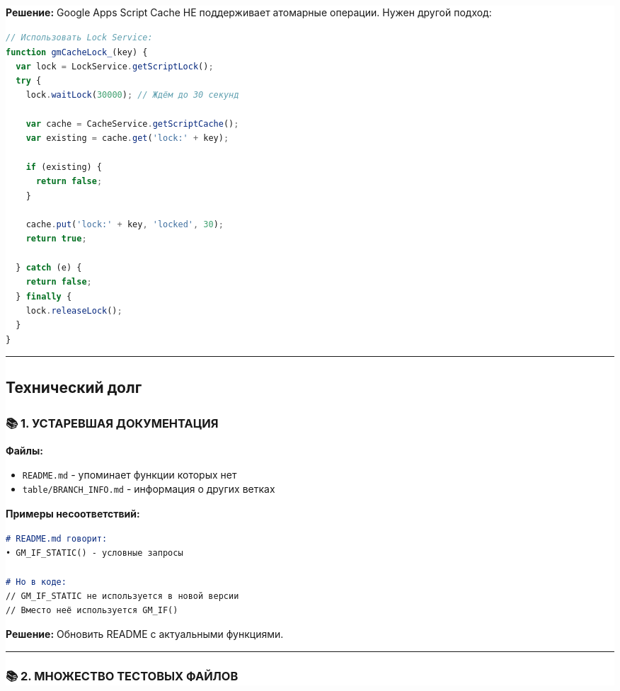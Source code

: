 **Решение:**
Google Apps Script Cache НЕ поддерживает атомарные операции. Нужен другой подход:
```javascript
// Использовать Lock Service:
function gmCacheLock_(key) {
  var lock = LockService.getScriptLock();
  try {
    lock.waitLock(30000); // Ждём до 30 секунд
    
    var cache = CacheService.getScriptCache();
    var existing = cache.get('lock:' + key);
    
    if (existing) {
      return false;
    }
    
    cache.put('lock:' + key, 'locked', 30);
    return true;
    
  } catch (e) {
    return false;
  } finally {
    lock.releaseLock();
  }
}
```

---

## Технический долг

### 📚 1. УСТАРЕВШАЯ ДОКУМЕНТАЦИЯ

**Файлы:**
- `README.md` - упоминает функции которых нет
- `table/BRANCH_INFO.md` - информация о других ветках

**Примеры несоответствий:**

```markdown
# README.md говорит:
• GM_IF_STATIC() - условные запросы

# Но в коде:
// GM_IF_STATIC не используется в новой версии
// Вместо неё используется GM_IF()
```

**Решение:** Обновить README с актуальными функциями.

---

### 📚 2. МНОЖЕСТВО ТЕСТОВЫХ ФАЙЛОВ
